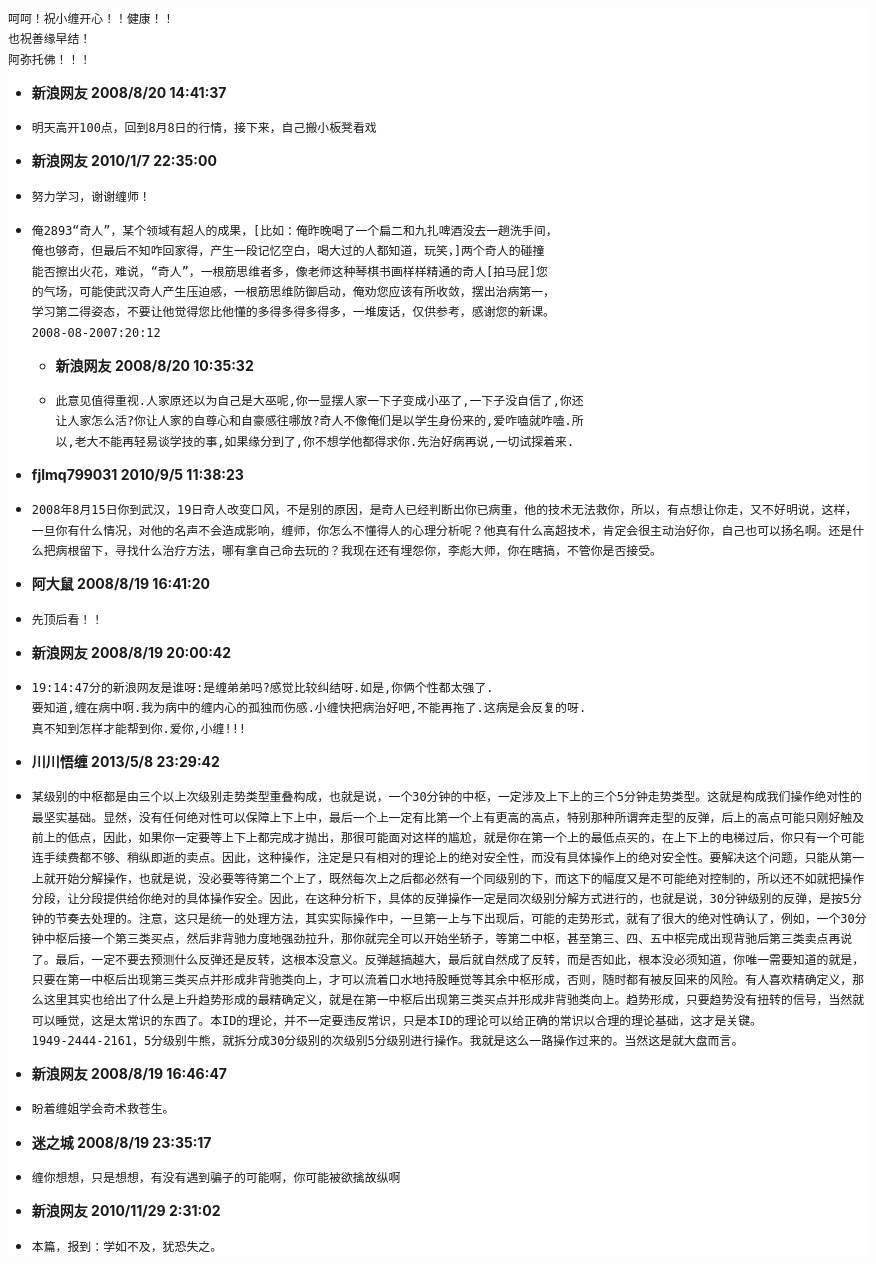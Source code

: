   ```
  呵呵！祝小缠开心！！健康！！
  也祝善缘早结！
  阿弥托佛！！！
  ```
- **新浪网友 2008/8/20 14:41:37**
- ```
  明天高开100点，回到8月8日的行情，接下来，自己搬小板凳看戏
  ```
- **新浪网友 2010/1/7 22:35:00**
- ```
  努力学习，谢谢缠师！
  ```
- ```
  俺2893“奇人”，某个领域有超人的成果，[比如：俺昨晚喝了一个扁二和九扎啤酒没去一趟洗手间，
  俺也够奇，但最后不知咋回家得，产生一段记忆空白，喝大过的人都知道，玩笑，]两个奇人的碰撞
  能否擦出火花，难说，“奇人”，一根筋思维者多，像老师这种琴棋书画样样精通的奇人[拍马屁]您
  的气场，可能使武汉奇人产生压迫感，一根筋思维防御启动，俺劝您应该有所收敛，摆出治病第一，
  学习第二得姿态，不要让他觉得您比他懂的多得多得多得多，一堆废话，仅供参考，感谢您的新课。
  2008-08-2007:20:12
  ```
   - **新浪网友 2008/8/20 10:35:32**
   - ```
     此意见值得重视.人家原还以为自己是大巫呢,你一显摆人家一下子变成小巫了,一下子没自信了,你还
     让人家怎么活?你让人家的自尊心和自豪感往哪放?奇人不像俺们是以学生身份来的,爱咋嗑就咋嗑.所
     以,老大不能再轻易谈学技的事,如果缘分到了,你不想学他都得求你.先治好病再说,一切试探着来.
     ```
- **fjlmq799031 2010/9/5 11:38:23**
- ```
  2008年8月15日你到武汉，19日奇人改变口风，不是别的原因，是奇人已经判断出你已病重，他的技术无法救你，所以，有点想让你走，又不好明说，这样，一旦你有什么情况，对他的名声不会造成影响，缠师，你怎么不懂得人的心理分析呢？他真有什么高超技术，肯定会很主动治好你，自己也可以扬名啊。还是什么把病根留下，寻找什么治疗方法，哪有拿自己命去玩的？我现在还有埋怨你，李彪大师，你在瞎搞，不管你是否接受。
  ```
- **阿大鼠 2008/8/19 16:41:20**
- ```
  先顶后看！！
  ```
- **新浪网友 2008/8/19 20:00:42**
- ```
  19:14:47分的新浪网友是谁呀:是缠弟弟吗?感觉比较纠结呀.如是,你俩个性都太强了.
  要知道,缠在病中啊.我为病中的缠内心的孤独而伤感.小缠快把病治好吧,不能再拖了.这病是会反复的呀.
  真不知到怎样才能帮到你.爱你,小缠!!!
  ```
- **川川悟缠 2013/5/8 23:29:42**
- ```
  某级别的中枢都是由三个以上次级别走势类型重叠构成，也就是说，一个30分钟的中枢，一定涉及上下上的三个5分钟走势类型。这就是构成我们操作绝对性的最坚实基础。显然，没有任何绝对性可以保障上下上中，最后一个上一定有比第一个上有更高的高点，特别那种所谓奔走型的反弹，后上的高点可能只刚好触及前上的低点，因此，如果你一定要等上下上都完成才抛出，那很可能面对这样的尴尬，就是你在第一个上的最低点买的，在上下上的电梯过后，你只有一个可能连手续费都不够、稍纵即逝的卖点。因此，这种操作，注定是只有相对的理论上的绝对安全性，而没有具体操作上的绝对安全性。要解决这个问题，只能从第一上就开始分解操作，也就是说，没必要等待第二个上了，既然每次上之后都必然有一个同级别的下，而这下的幅度又是不可能绝对控制的，所以还不如就把操作分段，让分段提供给你绝对的具体操作安全。因此，在这种分析下，具体的反弹操作一定是同次级别分解方式进行的，也就是说，30分钟级别的反弹，是按5分钟的节奏去处理的。注意，这只是统一的处理方法，其实实际操作中，一旦第一上与下出现后，可能的走势形式，就有了很大的绝对性确认了，例如，一个30分钟中枢后接一个第三类买点，然后非背驰力度地强劲拉升，那你就完全可以开始坐轿子，等第二中枢，甚至第三、四、五中枢完成出现背驰后第三类卖点再说了。最后，一定不要去预测什么反弹还是反转，这根本没意义。反弹越搞越大，最后就自然成了反转，而是否如此，根本没必须知道，你唯一需要知道的就是，只要在第一中枢后出现第三类买点并形成非背驰类向上，才可以流着口水地持股睡觉等其余中枢形成，否则，随时都有被反回来的风险。有人喜欢精确定义，那么这里其实也给出了什么是上升趋势形成的最精确定义，就是在第一中枢后出现第三类买点并形成非背驰类向上。趋势形成，只要趋势没有扭转的信号，当然就可以睡觉，这是太常识的东西了。本ID的理论，并不一定要违反常识，只是本ID的理论可以给正确的常识以合理的理论基础，这才是关键。
  1949-2444-2161，5分级别牛熊，就拆分成30分级别的次级别5分级别进行操作。我就是这么一路操作过来的。当然这是就大盘而言。
  ```
- **新浪网友 2008/8/19 16:46:47**
- ```
  盼着缠姐学会奇术救苍生。
  ```
- **迷之城 2008/8/19 23:35:17**
- ```
  缠你想想，只是想想，有没有遇到骗子的可能啊，你可能被欲擒故纵啊
  ```
- **新浪网友 2010/11/29 2:31:02**
- ```
  本篇，报到：学如不及，犹恐失之。
  ```